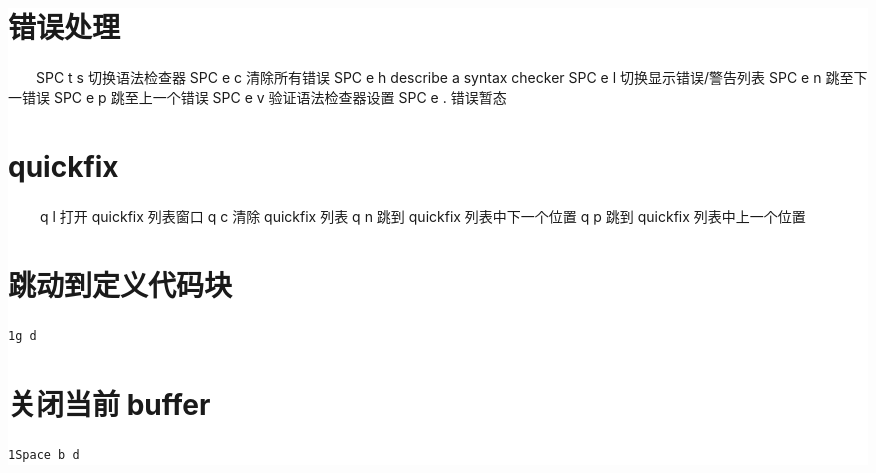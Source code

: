 # 错误处理

  SPC t s 切换语法检查器
SPC e c 清除所有错误
SPC e h describe a syntax checker
SPC e l 切换显示错误/警告列表
SPC e n 跳至下一错误
SPC e p 跳至上一个错误
SPC e v 验证语法检查器设置
SPC e . 错误暂态

# quickfix

   q l 打开 quickfix 列表窗口
q c 清除 quickfix 列表
q n 跳到 quickfix 列表中下一个位置
q p 跳到 quickfix 列表中上一个位置

# 跳动到定义代码块

```
1g d
```

# 关闭当前 buffer

```
1Space b d
```
